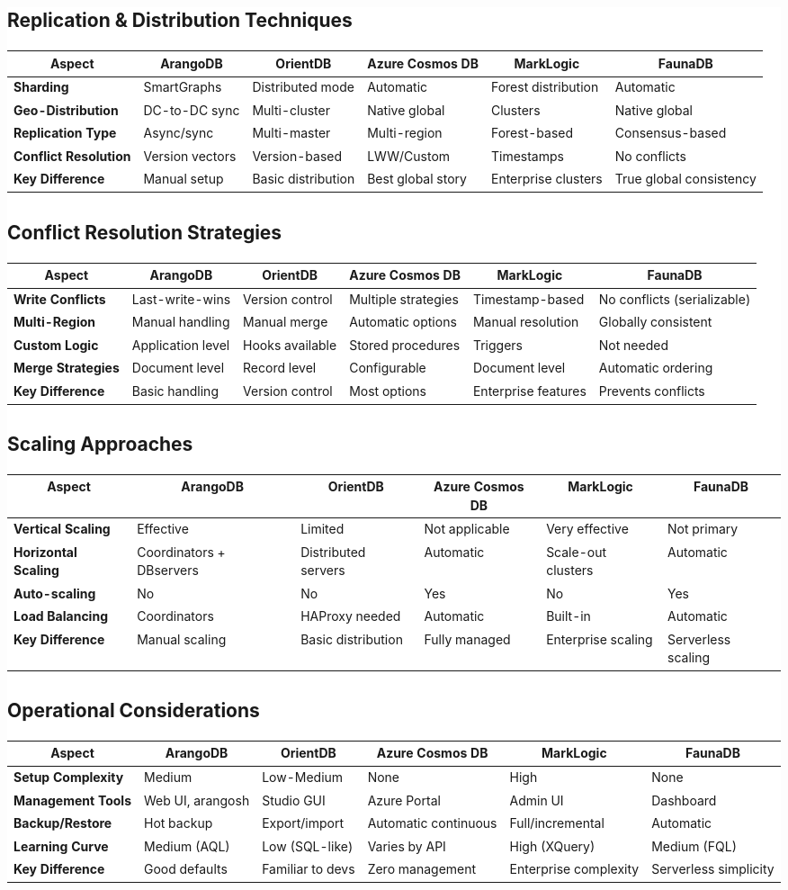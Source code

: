 ## Replication & Distribution Techniques

| Aspect | ArangoDB | OrientDB | Azure Cosmos DB | MarkLogic | FaunaDB |
|--------|----------|----------|-----------------|-----------|---------|
| **Sharding** | SmartGraphs | Distributed mode | Automatic | Forest distribution | Automatic |
| **Geo-Distribution** | DC-to-DC sync | Multi-cluster | Native global | Clusters | Native global |
| **Replication Type** | Async/sync | Multi-master | Multi-region | Forest-based | Consensus-based |
| **Conflict Resolution** | Version vectors | Version-based | LWW/Custom | Timestamps | No conflicts |
| **Key Difference** | Manual setup | Basic distribution | Best global story | Enterprise clusters | True global consistency |

## Conflict Resolution Strategies

| Aspect | ArangoDB | OrientDB | Azure Cosmos DB | MarkLogic | FaunaDB |
|--------|----------|----------|-----------------|-----------|---------|
| **Write Conflicts** | Last-write-wins | Version control | Multiple strategies | Timestamp-based | No conflicts (serializable) |
| **Multi-Region** | Manual handling | Manual merge | Automatic options | Manual resolution | Globally consistent |
| **Custom Logic** | Application level | Hooks available | Stored procedures | Triggers | Not needed |
| **Merge Strategies** | Document level | Record level | Configurable | Document level | Automatic ordering |
| **Key Difference** | Basic handling | Version control | Most options | Enterprise features | Prevents conflicts |

## Scaling Approaches

| Aspect | ArangoDB | OrientDB | Azure Cosmos DB | MarkLogic | FaunaDB |
|--------|----------|----------|-----------------|-----------|---------|
| **Vertical Scaling** | Effective | Limited | Not applicable | Very effective | Not primary |
| **Horizontal Scaling** | Coordinators + DBservers | Distributed servers | Automatic | Scale-out clusters | Automatic |
| **Auto-scaling** | No | No | Yes | No | Yes |
| **Load Balancing** | Coordinators | HAProxy needed | Automatic | Built-in | Automatic |
| **Key Difference** | Manual scaling | Basic distribution | Fully managed | Enterprise scaling | Serverless scaling |

## Operational Considerations

| Aspect | ArangoDB | OrientDB | Azure Cosmos DB | MarkLogic | FaunaDB |
|--------|----------|----------|-----------------|-----------|---------|
| **Setup Complexity** | Medium | Low-Medium | None | High | None |
| **Management Tools** | Web UI, arangosh | Studio GUI | Azure Portal | Admin UI | Dashboard |
| **Backup/Restore** | Hot backup | Export/import | Automatic continuous | Full/incremental | Automatic |
| **Learning Curve** | Medium (AQL) | Low (SQL-like) | Varies by API | High (XQuery) | Medium (FQL) |
| **Key Difference** | Good defaults | Familiar to devs | Zero management | Enterprise complexity | Serverless simplicity |
